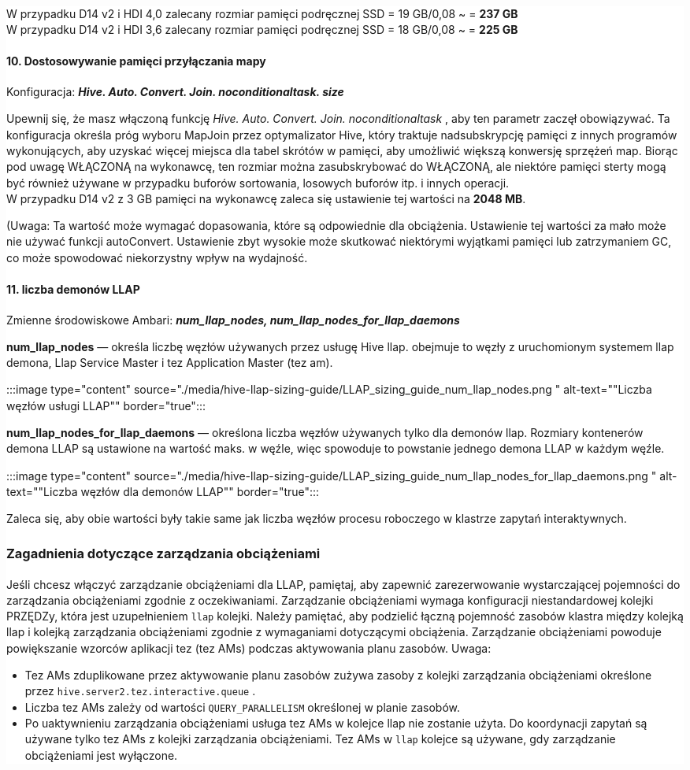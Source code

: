 W przypadku D14 v2 i HDI 4,0 zalecany rozmiar pamięci podręcznej SSD = 19 GB/0,08 ~ = **237 GB**  
W przypadku D14 v2 i HDI 3,6 zalecany rozmiar pamięci podręcznej SSD = 18 GB/0,08 ~ = **225 GB**

#### <a name="10-adjusting-map-join-memory"></a>**10. Dostosowywanie pamięci przyłączania mapy**   
Konfiguracja: ***Hive. Auto. Convert. Join. noconditionaltask. size***

Upewnij się, że masz włączoną funkcję *Hive. Auto. Convert. Join. noconditionaltask* , aby ten parametr zaczęł obowiązywać.
Ta konfiguracja określa próg wyboru MapJoin przez optymalizator Hive, który traktuje nadsubskrypcję pamięci z innych programów wykonujących, aby uzyskać więcej miejsca dla tabel skrótów w pamięci, aby umożliwić większą konwersję sprzężeń map. Biorąc pod uwagę WŁĄCZONĄ na wykonawcę, ten rozmiar można zasubskrybować do WŁĄCZONĄ, ale niektóre pamięci sterty mogą być również używane w przypadku buforów sortowania, losowych buforów itp. i innych operacji.   
W przypadku D14 v2 z 3 GB pamięci na wykonawcę zaleca się ustawienie tej wartości na **2048 MB**.  

(Uwaga: Ta wartość może wymagać dopasowania, które są odpowiednie dla obciążenia. Ustawienie tej wartości za mało może nie używać funkcji autoConvert. Ustawienie zbyt wysokie może skutkować niektórymi wyjątkami pamięci lub zatrzymaniem GC, co może spowodować niekorzystny wpływ na wydajność.  

#### <a name="11-number-of-llap-daemons"></a>**11. liczba demonów LLAP**
Zmienne środowiskowe Ambari: ***num_llap_nodes, num_llap_nodes_for_llap_daemons***  

**num_llap_nodes** — określa liczbę węzłów używanych przez usługę Hive llap. obejmuje to węzły z uruchomionym systemem llap demona, Llap Service Master i tez Application Master (tez am).  

:::image type="content" source="./media/hive-llap-sizing-guide/LLAP_sizing_guide_num_llap_nodes.png " alt-text="&quot;Liczba węzłów usługi LLAP&quot;" border="true":::  

**num_llap_nodes_for_llap_daemons** — określona liczba węzłów używanych tylko dla demonów llap. Rozmiary kontenerów demona LLAP są ustawione na wartość maks. w węźle, więc spowoduje to powstanie jednego demona LLAP w każdym węźle.

:::image type="content" source="./media/hive-llap-sizing-guide/LLAP_sizing_guide_num_llap_nodes_for_llap_daemons.png " alt-text="&quot;Liczba węzłów dla demonów LLAP&quot;" border="true":::

Zaleca się, aby obie wartości były takie same jak liczba węzłów procesu roboczego w klastrze zapytań interaktywnych.

### <a name="considerations-for-workload-management"></a>**Zagadnienia dotyczące zarządzania obciążeniami**  
Jeśli chcesz włączyć zarządzanie obciążeniami dla LLAP, pamiętaj, aby zapewnić zarezerwowanie wystarczającej pojemności do zarządzania obciążeniami zgodnie z oczekiwaniami. Zarządzanie obciążeniami wymaga konfiguracji niestandardowej kolejki PRZĘDZy, która jest uzupełnieniem `llap` kolejki. Należy pamiętać, aby podzielić łączną pojemność zasobów klastra między kolejką llap i kolejką zarządzania obciążeniami zgodnie z wymaganiami dotyczącymi obciążenia.
Zarządzanie obciążeniami powoduje powiększanie wzorców aplikacji tez (tez AMs) podczas aktywowania planu zasobów.
Uwaga:

* Tez AMs zduplikowane przez aktywowanie planu zasobów zużywa zasoby z kolejki zarządzania obciążeniami określone przez `hive.server2.tez.interactive.queue` .  
* Liczba tez AMs zależy od wartości `QUERY_PARALLELISM` określonej w planie zasobów.  
* Po uaktywnieniu zarządzania obciążeniami usługa tez AMs w kolejce llap nie zostanie użyta. Do koordynacji zapytań są używane tylko tez AMs z kolejki zarządzania obciążeniami. Tez AMs w `llap` kolejce są używane, gdy zarządzanie obciążeniami jest wyłączone.
 